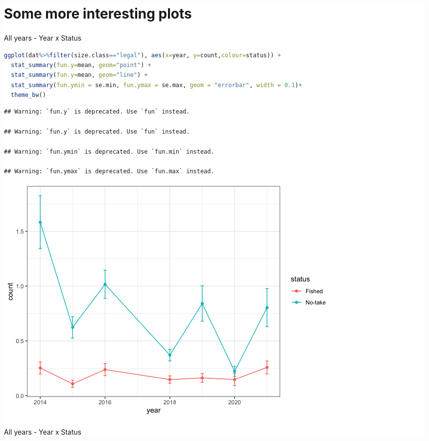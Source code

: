 # Some more interesting plots

All years - Year x Status

``` r
ggplot(dat%>%filter(size.class=="legal"), aes(x=year, y=count,colour=status)) + 
  stat_summary(fun.y=mean, geom="point") +
  stat_summary(fun.y=mean, geom="line") +
  stat_summary(fun.ymin = se.min, fun.ymax = se.max, geom = "errorbar", width = 0.1)+
  theme_bw()
```

    ## Warning: `fun.y` is deprecated. Use `fun` instead.

    ## Warning: `fun.y` is deprecated. Use `fun` instead.

    ## Warning: `fun.ymin` is deprecated. Use `fun.min` instead.

    ## Warning: `fun.ymax` is deprecated. Use `fun.max` instead.

![](4_lobster-density_advanced-plots_files/figure-gfm/unnamed-chunk-11-1.png)

All years - Year x Status
